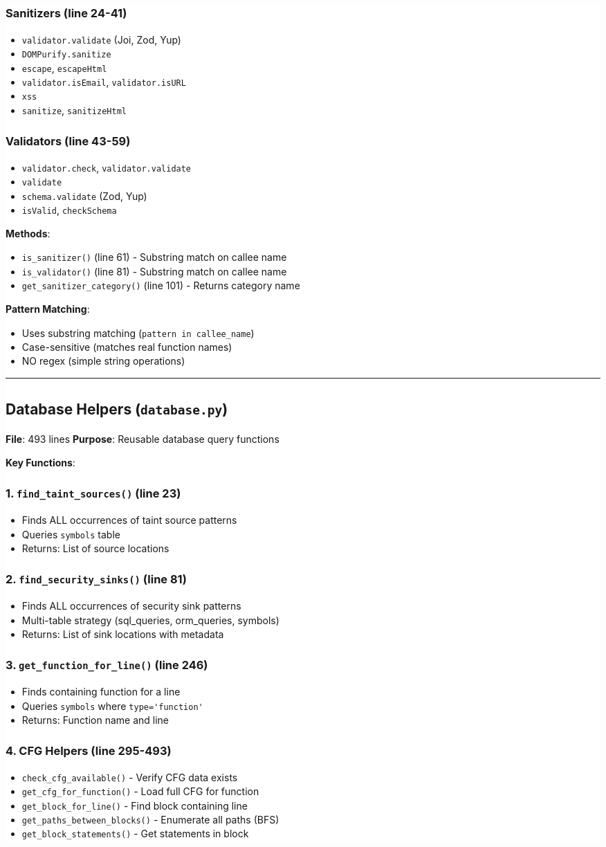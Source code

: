 ### Sanitizers (line 24-41)
- `validator.validate` (Joi, Zod, Yup)
- `DOMPurify.sanitize`
- `escape`, `escapeHtml`
- `validator.isEmail`, `validator.isURL`
- `xss`
- `sanitize`, `sanitizeHtml`

### Validators (line 43-59)
- `validator.check`, `validator.validate`
- `validate`
- `schema.validate` (Zod, Yup)
- `isValid`, `checkSchema`

**Methods**:
- `is_sanitizer()` (line 61) - Substring match on callee name
- `is_validator()` (line 81) - Substring match on callee name
- `get_sanitizer_category()` (line 101) - Returns category name

**Pattern Matching**:
- Uses substring matching (`pattern in callee_name`)
- Case-sensitive (matches real function names)
- NO regex (simple string operations)

---

## Database Helpers (`database.py`)

**File**: 493 lines
**Purpose**: Reusable database query functions

**Key Functions**:

### 1. `find_taint_sources()` (line 23)
- Finds ALL occurrences of taint source patterns
- Queries `symbols` table
- Returns: List of source locations

### 2. `find_security_sinks()` (line 81)
- Finds ALL occurrences of security sink patterns
- Multi-table strategy (sql_queries, orm_queries, symbols)
- Returns: List of sink locations with metadata

### 3. `get_function_for_line()` (line 246)
- Finds containing function for a line
- Queries `symbols` where `type='function'`
- Returns: Function name and line

### 4. CFG Helpers (line 295-493)
- `check_cfg_available()` - Verify CFG data exists
- `get_cfg_for_function()` - Load full CFG for function
- `get_block_for_line()` - Find block containing line
- `get_paths_between_blocks()` - Enumerate all paths (BFS)
- `get_block_statements()` - Get statements in block
